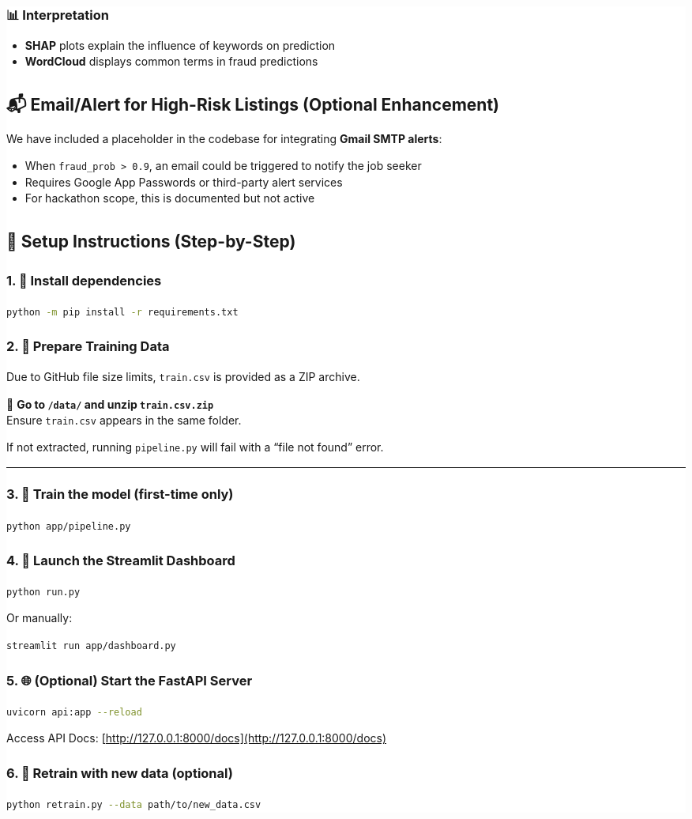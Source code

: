 ### 📊 Interpretation
- **SHAP** plots explain the influence of keywords on prediction
- **WordCloud** displays common terms in fraud predictions


## 📬 Email/Alert for High-Risk Listings (Optional Enhancement)
We have included a placeholder in the codebase for integrating **Gmail SMTP alerts**:
- When `fraud_prob > 0.9`, an email could be triggered to notify the job seeker
- Requires Google App Passwords or third-party alert services
- For hackathon scope, this is documented but not active


## 🧪 Setup Instructions (Step-by-Step)

### 1. 🔧 Install dependencies
```bash
python -m pip install -r requirements.txt
```

### 2. 🧠 Prepare Training Data
Due to GitHub file size limits, `train.csv` is provided as a ZIP archive.

🔹 **Go to `/data/` and unzip `train.csv.zip`**  
Ensure `train.csv` appears in the same folder.

If not extracted, running `pipeline.py` will fail with a “file not found” error.

---

### 3. 🧠 Train the model (first-time only)
```bash
python app/pipeline.py
```

### 4. 🚀 Launch the Streamlit Dashboard
```bash
python run.py
```
Or manually:
```bash
streamlit run app/dashboard.py
```

### 5. 🌐 (Optional) Start the FastAPI Server
```bash
uvicorn api:app --reload
```
Access API Docs: [http://127.0.0.1:8000/docs](http://127.0.0.1:8000/docs)

### 6. 📝 Retrain with new data (optional)
```bash
python retrain.py --data path/to/new_data.csv
```
